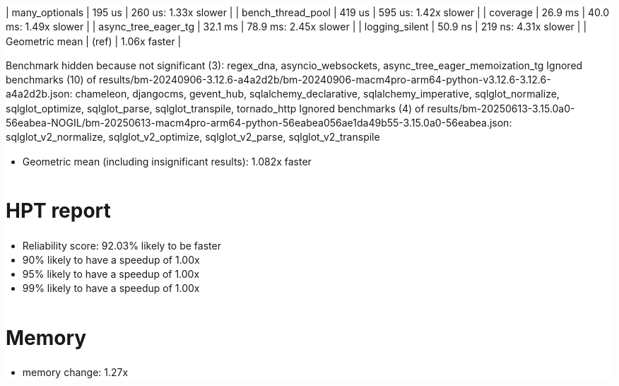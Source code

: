 | many_optionals                   | 195 us                                                   | 260 us: 1.33x slower                                                    |
| bench_thread_pool                | 419 us                                                   | 595 us: 1.42x slower                                                    |
| coverage                         | 26.9 ms                                                  | 40.0 ms: 1.49x slower                                                   |
| async_tree_eager_tg              | 32.1 ms                                                  | 78.9 ms: 2.45x slower                                                   |
| logging_silent                   | 50.9 ns                                                  | 219 ns: 4.31x slower                                                    |
| Geometric mean                   | (ref)                                                    | 1.06x faster                                                            |

Benchmark hidden because not significant (3): regex_dna, asyncio_websockets, async_tree_eager_memoization_tg
Ignored benchmarks (10) of results/bm-20240906-3.12.6-a4a2d2b/bm-20240906-macm4pro-arm64-python-v3.12.6-3.12.6-a4a2d2b.json: chameleon, djangocms, gevent_hub, sqlalchemy_declarative, sqlalchemy_imperative, sqlglot_normalize, sqlglot_optimize, sqlglot_parse, sqlglot_transpile, tornado_http
Ignored benchmarks (4) of results/bm-20250613-3.15.0a0-56eabea-NOGIL/bm-20250613-macm4pro-arm64-python-56eabea056ae1da49b55-3.15.0a0-56eabea.json: sqlglot_v2_normalize, sqlglot_v2_optimize, sqlglot_v2_parse, sqlglot_v2_transpile

- Geometric mean (including insignificant results): 1.082x faster

# HPT report

- Reliability score: 92.03% likely to be faster
- 90% likely to have a speedup of 1.00x
- 95% likely to have a speedup of 1.00x
- 99% likely to have a speedup of 1.00x

# Memory
- memory change: 1.27x